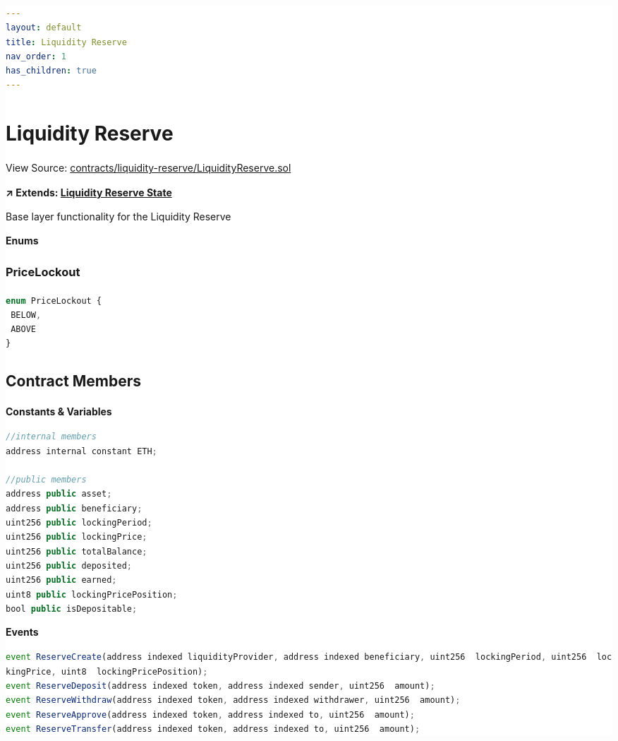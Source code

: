 ```yaml
---
layout: default
title: Liquidity Reserve
nav_order: 1
has_children: true
---
```


# Liquidity Reserve

View Source: [contracts/liquidity-reserve/LiquidityReserve.sol](../contracts/liquidity-reserve/LiquidityReserve.sol)

**↗ Extends: [Liquidity Reserve State](LiquidityReserveState.md)**


Base layer functionality for the Liquidity Reserve

**Enums**
### PriceLockout

```js
enum PriceLockout {
 BELOW,
 ABOVE
}
```

## Contract Members
**Constants & Variables**

```js
//internal members
address internal constant ETH;

//public members
address public asset;
address public beneficiary;
uint256 public lockingPeriod;
uint256 public lockingPrice;
uint256 public totalBalance;
uint256 public deposited;
uint256 public earned;
uint8 public lockingPricePosition;
bool public isDepositable;

```

**Events**

```js
event ReserveCreate(address indexed liquidityProvider, address indexed beneficiary, uint256  lockingPeriod, uint256  lockingPrice, uint8  lockingPricePosition);
event ReserveDeposit(address indexed token, address indexed sender, uint256  amount);
event ReserveWithdraw(address indexed token, address indexed withdrawer, uint256  amount);
event ReserveApprove(address indexed token, address indexed to, uint256  amount);
event ReserveTransfer(address indexed token, address indexed to, uint256  amount);
```
